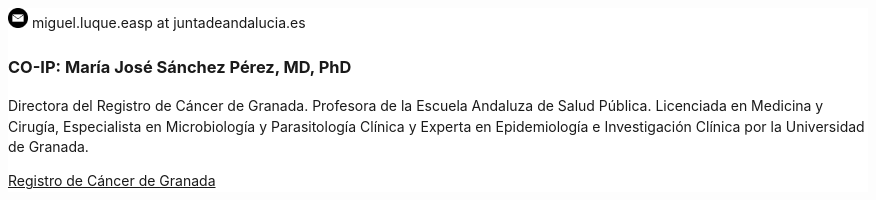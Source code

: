 <img src="images/email.png" alt="email" style="width: 20px;"/>  miguel.luque.easp at juntadeandalucia.es

### CO-IP: **María José Sánchez Pérez, MD, PhD**
Directora del Registro de Cáncer de Granada. Profesora de la Escuela Andaluza de Salud Pública. Licenciada en Medicina y Cirugía, Especialista en Microbiología y Parasitología Clínica y Experta en Epidemiología e Investigación Clínica por la Universidad de Granada.

[Registro de Cáncer de Granada](http://cancergranada.org/es/index.cfm)
